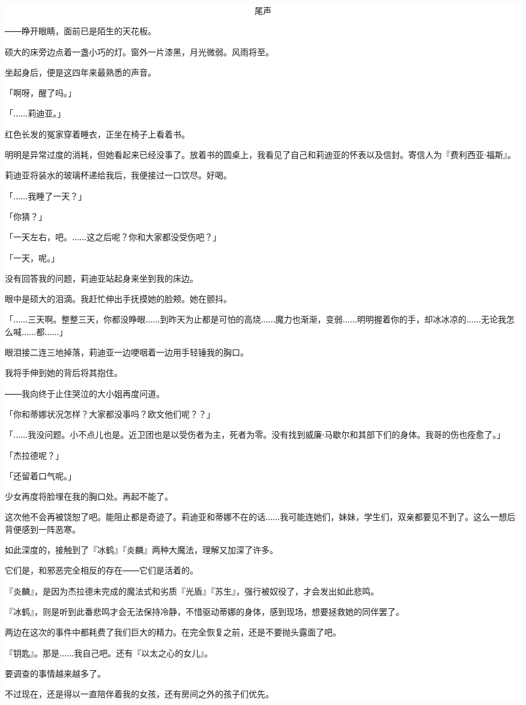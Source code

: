 <p align="center">尾声</p>

——睁开眼睛，面前已是陌生的天花板。

硕大的床旁边点着一盏小巧的灯。窗外一片漆黑，月光微弱。风雨将至。

坐起身后，便是这四年来最熟悉的声音。

「啊呀，醒了吗。」

「……莉迪亚。」

红色长发的冤家穿着睡衣，正坐在椅子上看着书。

明明是异常过度的消耗，但她看起来已经没事了。放着书的圆桌上，我看见了自己和莉迪亚的怀表以及信封。寄信人为『费利西亚·福斯』。

莉迪亚将装水的玻璃杯递给我后，我便接过一口饮尽。好喝。

「……我睡了一天？」

「你猜？」

「一天左右，吧。……这之后呢？你和大家都没受伤吧？」

「一天，呢。」

没有回答我的问题，莉迪亚站起身来坐到我的床边。

眼中是硕大的泪滴。我赶忙伸出手抚摸她的脸颊。她在颤抖。

「……三天啊。整整三天，你都没睁眼……到昨天为止都是可怕的高烧……魔力也渐渐，变弱……明明握着你的手，却冰冰凉的……无论我怎么喊……都……」

眼泪接二连三地掉落，莉迪亚一边哽咽着一边用手轻锤我的胸口。

我将手伸到她的背后将其抱住。

——我向终于止住哭泣的大小姐再度问道。

「你和蒂娜状况怎样？大家都没事吗？欧文他们呢？？」

「……我没问题。小不点儿也是。近卫团也是以受伤者为主，死者为零。没有找到威廉·马歇尔和其部下们的身体。我哥的伤也痊愈了。」

「杰拉德呢？」

「还留着口气呢。」

少女再度将脸埋在我的胸口处。再起不能了。

这次他不会再被饶恕了吧。能阻止都是奇迹了。莉迪亚和蒂娜不在的话……我可能连她们，妹妹，学生们，双亲都要见不到了。这么一想后背便感到一阵恶寒。

如此深度的，接触到了『冰鹤』『炎麟』两种大魔法，理解又加深了许多。

它们是，和邪恶完全相反的存在——它们是活着的。

『炎麟』，是因为杰拉德未完成的魔法式和劣质『光盾』『苏生』，强行被奴役了，才会发出如此悲鸣。

『冰鹤』，则是听到此番悲鸣才会无法保持冷静，不惜驱动蒂娜的身体，感到现场，想要拯救她的同伴罢了。

两边在这次的事件中都耗费了我们巨大的精力。在完全恢复之前，还是不要抛头露面了吧。

『钥匙』。那是……我自己吧。还有『以太之心的女儿』。

要调查的事情越来越多了。

不过现在，还是得以一直陪伴着我的女孩，还有房间之外的孩子们优先。
